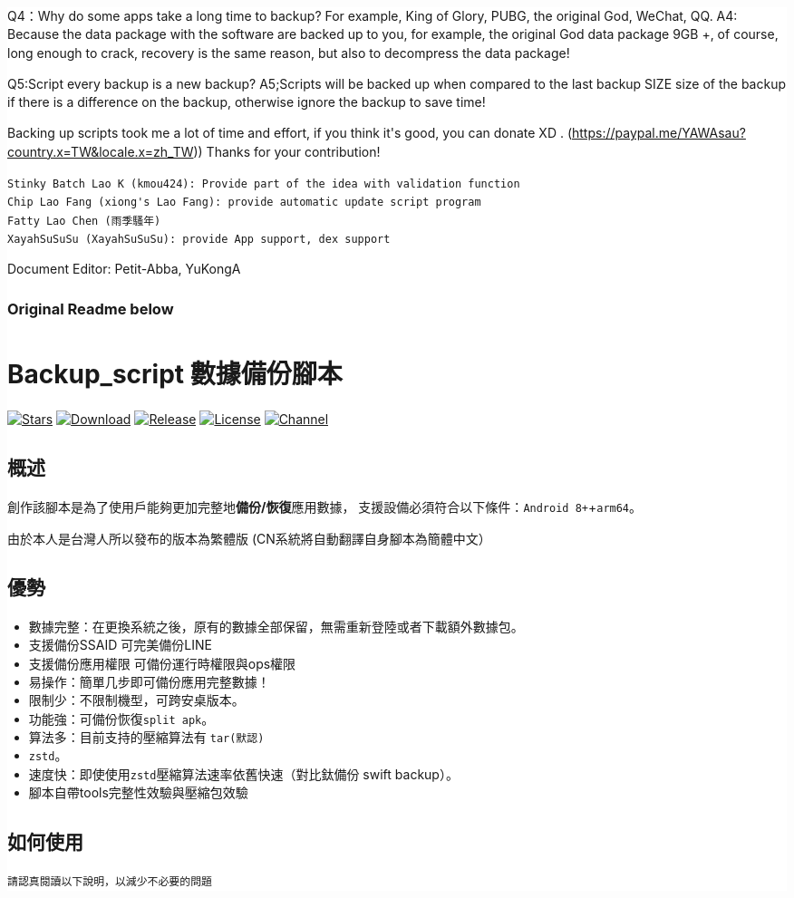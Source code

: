 Q4：Why do some apps take a long time to backup? For example, King of Glory, PUBG, the original God, WeChat, QQ. A4: Because the data package with the software are backed up to you, for example, the original God data package 9GB +, of course, long enough to crack, recovery is the same reason, but also to decompress the data package!

Q5:Script every backup is a new backup? A5;Scripts will be backed up when compared to the last backup SIZE size of the backup if there is a difference on the backup, otherwise ignore the backup to save time!

Backing up scripts took me a lot of time and effort, if you think it's good, you can donate XD . (https://paypal.me/YAWAsau?country.x=TW&locale.x=zh_TW))
Thanks for your contribution!

    Stinky Batch Lao K (kmou424): Provide part of the idea with validation function
    Chip Lao Fang (xiong's Lao Fang): provide automatic update script program
    Fatty Lao Chen (雨季騷年)
    XayahSuSuSu (XayahSuSuSu): provide App support, dex support

Document Editor: Petit-Abba, YuKongA




### Original Readme below

# Backup_script 數據備份腳本
[![Stars](https://img.shields.io/github/stars/YAWAsau/backup_script?label=stars)](https://github.com/YAWAsau)
[![Download](https://img.shields.io/github/downloads/YAWAsau/backup_script/total)](https://github.com/YAWAsau/backup_script/releases)
[![Release](https://img.shields.io/github/v/release/YAWAsau/backup_script?label=release)](https://github.com/YAWAsau/backup_script/releases/latest)
[![License](https://img.shields.io/github/license/YAWAsau/backup_script?label=License)](https://choosealicense.com/licenses/gpl-3.0)
[![Channel](https://img.shields.io/badge/Follow-Telegram-blue.svg?logo=telegram)](https://t.me/yawasau_script)

## 概述

創作該腳本是為了使用戶能夠更加完整地**備份/恢復**應用數據，
支援設備必須符合以下條件：`Android 8+`+`arm64`。

由於本人是台灣人所以發布的版本為繁體版
(CN系統將自動翻譯自身腳本為簡體中文）


## 優勢

- 數據完整：在更換系統之後，原有的數據全部保留，無需重新登陸或者下載額外數據包。
- 支援備份SSAID 可完美備份LINE
- 支援備份應用權限 可備份運行時權限與ops權限
- 易操作：簡單几步即可備份應用完整數據！
- 限制少：不限制機型，可跨安桌版本。
- 功能強：可備份恢復`split apk`。
- 算法多：目前支持的壓縮算法有 `tar(默認)`
- `zstd`。
- 速度快：即使使用`zstd`壓縮算法速率依舊快速（對比鈦備份 swift backup）。
- 腳本自帶tools完整性效驗與壓縮包效驗
## 如何使用
`請認真閱讀以下說明，以減少不必要的問題`
